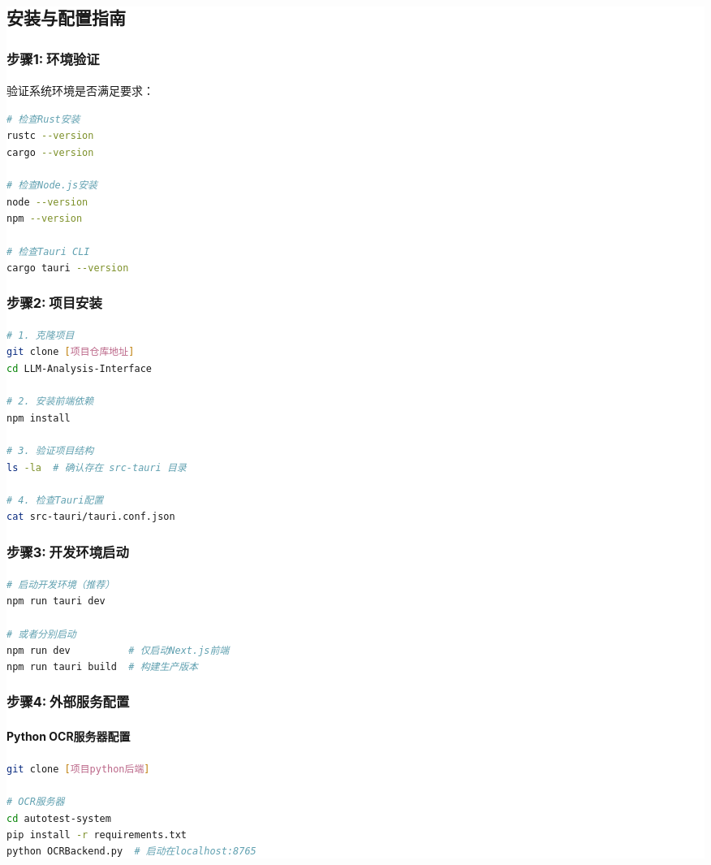 
## 安装与配置指南

### 步骤1: 环境验证

验证系统环境是否满足要求：

```bash
# 检查Rust安装
rustc --version
cargo --version

# 检查Node.js安装
node --version
npm --version

# 检查Tauri CLI
cargo tauri --version
```

### 步骤2: 项目安装

```bash
# 1. 克隆项目
git clone [项目仓库地址]
cd LLM-Analysis-Interface

# 2. 安装前端依赖
npm install

# 3. 验证项目结构
ls -la  # 确认存在 src-tauri 目录

# 4. 检查Tauri配置
cat src-tauri/tauri.conf.json
```

### 步骤3: 开发环境启动

```bash
# 启动开发环境（推荐）
npm run tauri dev

# 或者分别启动
npm run dev          # 仅启动Next.js前端
npm run tauri build  # 构建生产版本
```

### 步骤4: 外部服务配置

#### Python OCR服务器配置

```bash
git clone [项目python后端]

# OCR服务器
cd autotest-system
pip install -r requirements.txt
python OCRBackend.py  # 启动在localhost:8765
```
